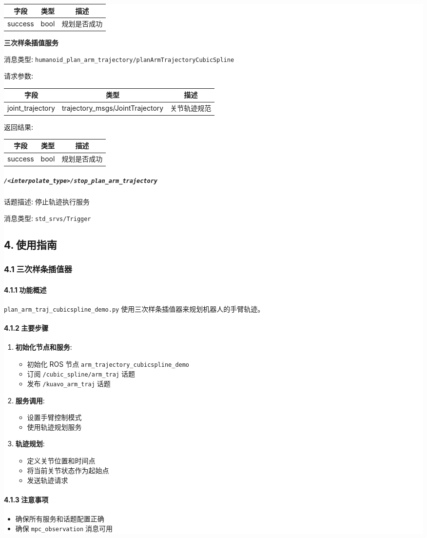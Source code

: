 | 字段      | 类型   | 描述     |
| ------- | ---- | ------ |
| success | bool | 规划是否成功 |

**三次样条插值服务**

消息类型: `humanoid_plan_arm_trajectory/planArmTrajectoryCubicSpline`

请求参数:

| 字段               | 类型                              | 描述     |
| ---------------- | ------------------------------- | ------ |
| joint_trajectory | trajectory_msgs/JointTrajectory | 关节轨迹规范 |

返回结果:

| 字段      | 类型   | 描述     |
| ------- | ---- | ------ |
| success | bool | 规划是否成功 |

##### `/<interpolate_type>/stop_plan_arm_trajectory`

话题描述: 停止轨迹执行服务

消息类型: `std_srvs/Trigger`

## 4. 使用指南

### 4.1 三次样条插值器

#### 4.1.1 功能概述

`plan_arm_traj_cubicspline_demo.py` 使用三次样条插值器来规划机器人的手臂轨迹。

#### 4.1.2 主要步骤

1. **初始化节点和服务**:
   
   - 初始化 ROS 节点 `arm_trajectory_cubicspline_demo`
   - 订阅 `/cubic_spline/arm_traj` 话题
   - 发布 `/kuavo_arm_traj` 话题

2. **服务调用**:
   
   - 设置手臂控制模式
   - 使用轨迹规划服务

3. **轨迹规划**:
   
   - 定义关节位置和时间点
   - 将当前关节状态作为起始点
   - 发送轨迹请求

#### 4.1.3 注意事项

- 确保所有服务和话题配置正确
- 确保 `mpc_observation` 消息可用

